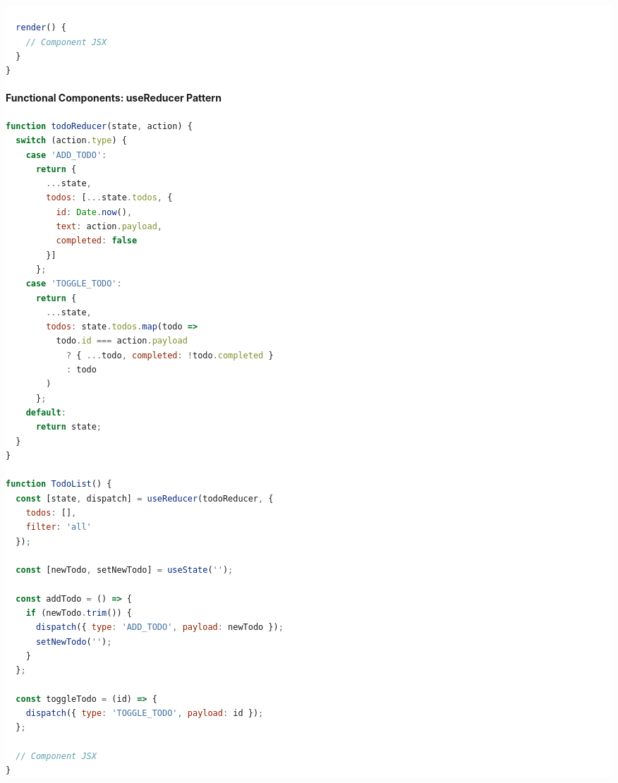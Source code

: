 ```jsx
  
  render() {
    // Component JSX
  }
}
```

#### Functional Components: useReducer Pattern

```jsx
function todoReducer(state, action) {
  switch (action.type) {
    case 'ADD_TODO':
      return {
        ...state,
        todos: [...state.todos, {
          id: Date.now(),
          text: action.payload,
          completed: false
        }]
      };
    case 'TOGGLE_TODO':
      return {
        ...state,
        todos: state.todos.map(todo =>
          todo.id === action.payload
            ? { ...todo, completed: !todo.completed }
            : todo
        )
      };
    default:
      return state;
  }
}

function TodoList() {
  const [state, dispatch] = useReducer(todoReducer, {
    todos: [],
    filter: 'all'
  });
  
  const [newTodo, setNewTodo] = useState('');
  
  const addTodo = () => {
    if (newTodo.trim()) {
      dispatch({ type: 'ADD_TODO', payload: newTodo });
      setNewTodo('');
    }
  };
  
  const toggleTodo = (id) => {
    dispatch({ type: 'TOGGLE_TODO', payload: id });
  };
  
  // Component JSX
}
```

